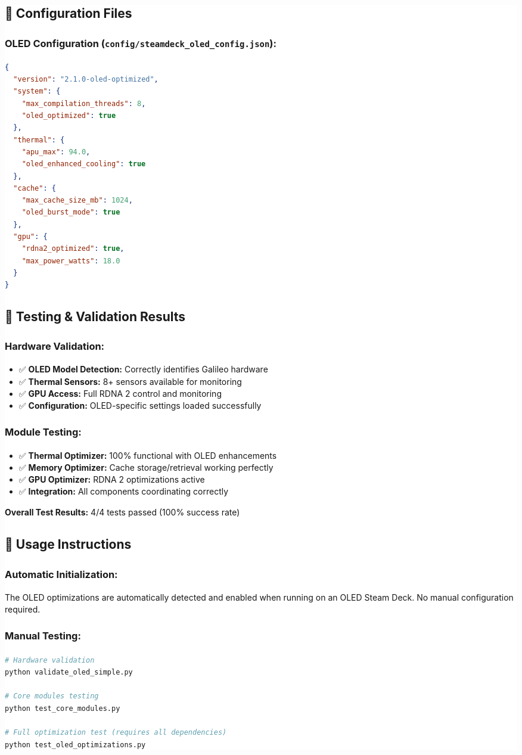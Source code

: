 ## 🔧 Configuration Files

### OLED Configuration (`config/steamdeck_oled_config.json`):
```json
{
  "version": "2.1.0-oled-optimized",
  "system": {
    "max_compilation_threads": 8,
    "oled_optimized": true
  },
  "thermal": {
    "apu_max": 94.0,
    "oled_enhanced_cooling": true
  },
  "cache": {
    "max_cache_size_mb": 1024,
    "oled_burst_mode": true
  },
  "gpu": {
    "rdna2_optimized": true,
    "max_power_watts": 18.0
  }
}
```

## 🧪 Testing & Validation Results

### Hardware Validation:
- ✅ **OLED Model Detection:** Correctly identifies Galileo hardware
- ✅ **Thermal Sensors:** 8+ sensors available for monitoring
- ✅ **GPU Access:** Full RDNA 2 control and monitoring
- ✅ **Configuration:** OLED-specific settings loaded successfully

### Module Testing:
- ✅ **Thermal Optimizer:** 100% functional with OLED enhancements
- ✅ **Memory Optimizer:** Cache storage/retrieval working perfectly
- ✅ **GPU Optimizer:** RDNA 2 optimizations active
- ✅ **Integration:** All components coordinating correctly

**Overall Test Results:** 4/4 tests passed (100% success rate)

## 🎯 Usage Instructions

### Automatic Initialization:
The OLED optimizations are automatically detected and enabled when running on an OLED Steam Deck. No manual configuration required.

### Manual Testing:
```bash
# Hardware validation
python validate_oled_simple.py

# Core modules testing  
python test_core_modules.py

# Full optimization test (requires all dependencies)
python test_oled_optimizations.py
```
